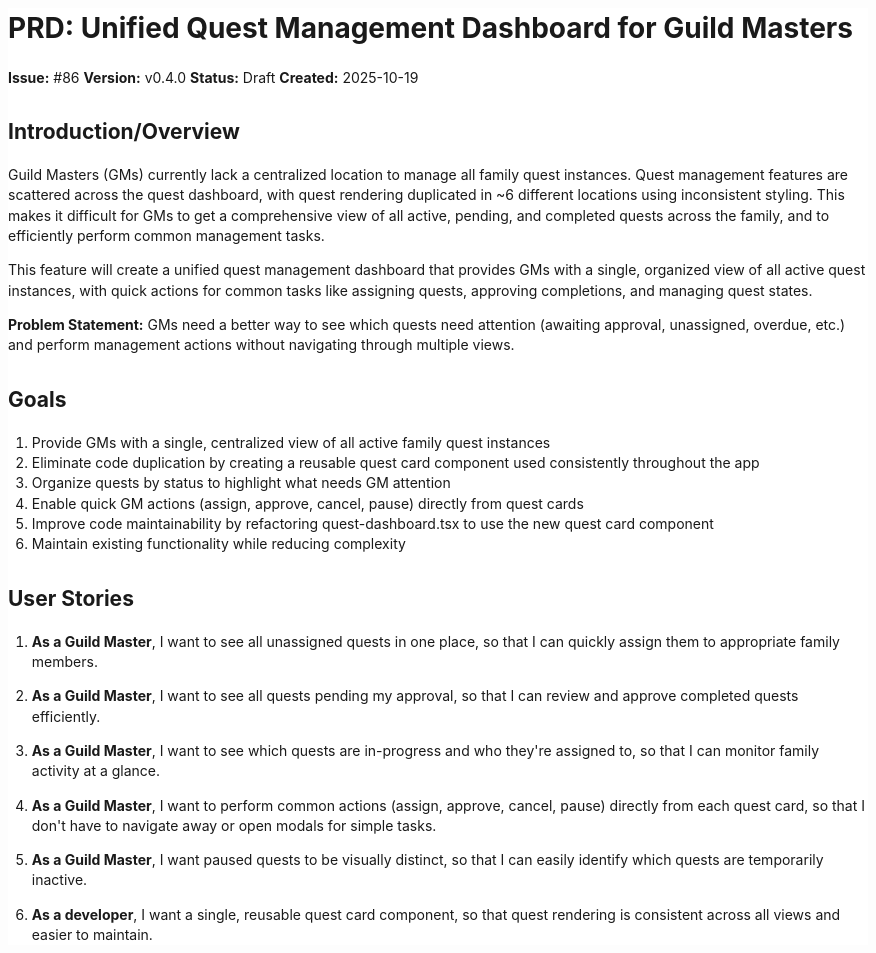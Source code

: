 # PRD: Unified Quest Management Dashboard for Guild Masters

**Issue:** #86
**Version:** v0.4.0
**Status:** Draft
**Created:** 2025-10-19

## Introduction/Overview

Guild Masters (GMs) currently lack a centralized location to manage all family quest instances. Quest management features are scattered across the quest dashboard, with quest rendering duplicated in ~6 different locations using inconsistent styling. This makes it difficult for GMs to get a comprehensive view of all active, pending, and completed quests across the family, and to efficiently perform common management tasks.

This feature will create a unified quest management dashboard that provides GMs with a single, organized view of all active quest instances, with quick actions for common tasks like assigning quests, approving completions, and managing quest states.

**Problem Statement:** GMs need a better way to see which quests need attention (awaiting approval, unassigned, overdue, etc.) and perform management actions without navigating through multiple views.

## Goals

1. Provide GMs with a single, centralized view of all active family quest instances
2. Eliminate code duplication by creating a reusable quest card component used consistently throughout the app
3. Organize quests by status to highlight what needs GM attention
4. Enable quick GM actions (assign, approve, cancel, pause) directly from quest cards
5. Improve code maintainability by refactoring quest-dashboard.tsx to use the new quest card component
6. Maintain existing functionality while reducing complexity

## User Stories

1. **As a Guild Master**, I want to see all unassigned quests in one place, so that I can quickly assign them to appropriate family members.

2. **As a Guild Master**, I want to see all quests pending my approval, so that I can review and approve completed quests efficiently.

3. **As a Guild Master**, I want to see which quests are in-progress and who they're assigned to, so that I can monitor family activity at a glance.

4. **As a Guild Master**, I want to perform common actions (assign, approve, cancel, pause) directly from each quest card, so that I don't have to navigate away or open modals for simple tasks.

5. **As a Guild Master**, I want paused quests to be visually distinct, so that I can easily identify which quests are temporarily inactive.

6. **As a developer**, I want a single, reusable quest card component, so that quest rendering is consistent across all views and easier to maintain.
